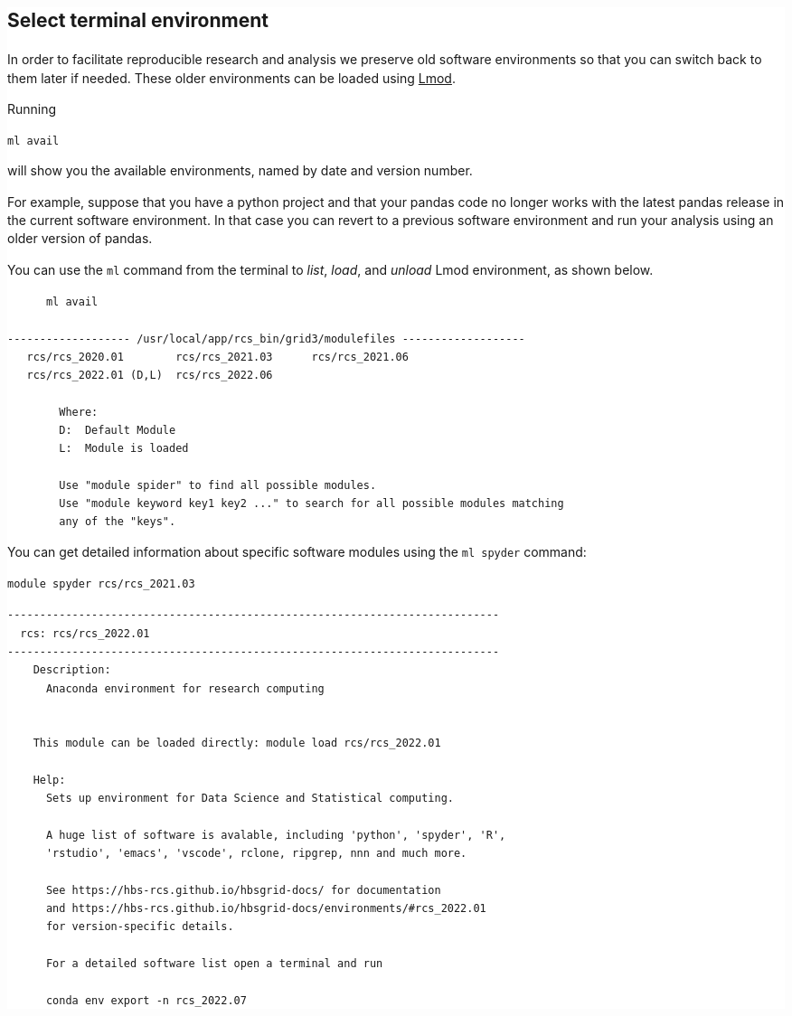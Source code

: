 ## Select terminal environment

In order to facilitate reproducible research and analysis we preserve old software
environments so that you can switch back to them later if needed. These older
environments can be loaded using [Lmod](https://lmod.readthedocs.io/en/latest/010_user.html).

Running
``` sh
ml avail
```
will show you the available environments, named by date and version number.

For example, suppose that you have a python project and that your pandas code no
longer works with the latest pandas release in the current software environment.
In that case you can revert to a previous software environment and run your
analysis using an older version of pandas.

You can use the `ml` command from the terminal to *list*, *load*, and *unload* Lmod environment,
as shown below.

``` contents
      ml avail
      
------------------- /usr/local/app/rcs_bin/grid3/modulefiles -------------------
   rcs/rcs_2020.01        rcs/rcs_2021.03      rcs/rcs_2021.06
   rcs/rcs_2022.01 (D,L)  rcs/rcs_2022.06
   
        Where:
        D:  Default Module
        L:  Module is loaded
        
        Use "module spider" to find all possible modules.
        Use "module keyword key1 key2 ..." to search for all possible modules matching
        any of the "keys".
```

You can get detailed information about specific software modules using the
`ml spyder` command:

``` sh
module spyder rcs/rcs_2021.03
```

``` contents
----------------------------------------------------------------------------
  rcs: rcs/rcs_2022.01
----------------------------------------------------------------------------
    Description:
      Anaconda environment for research computing


    This module can be loaded directly: module load rcs/rcs_2022.01

    Help:
      Sets up environment for Data Science and Statistical computing.
      
      A huge list of software is avalable, including 'python', 'spyder', 'R', 
      'rstudio', 'emacs', 'vscode', rclone, ripgrep, nnn and much more.
      
      See https://hbs-rcs.github.io/hbsgrid-docs/ for documentation
      and https://hbs-rcs.github.io/hbsgrid-docs/environments/#rcs_2022.01
      for version-specific details.
      
      For a detailed software list open a terminal and run 
      
      conda env export -n rcs_2022.07
```
